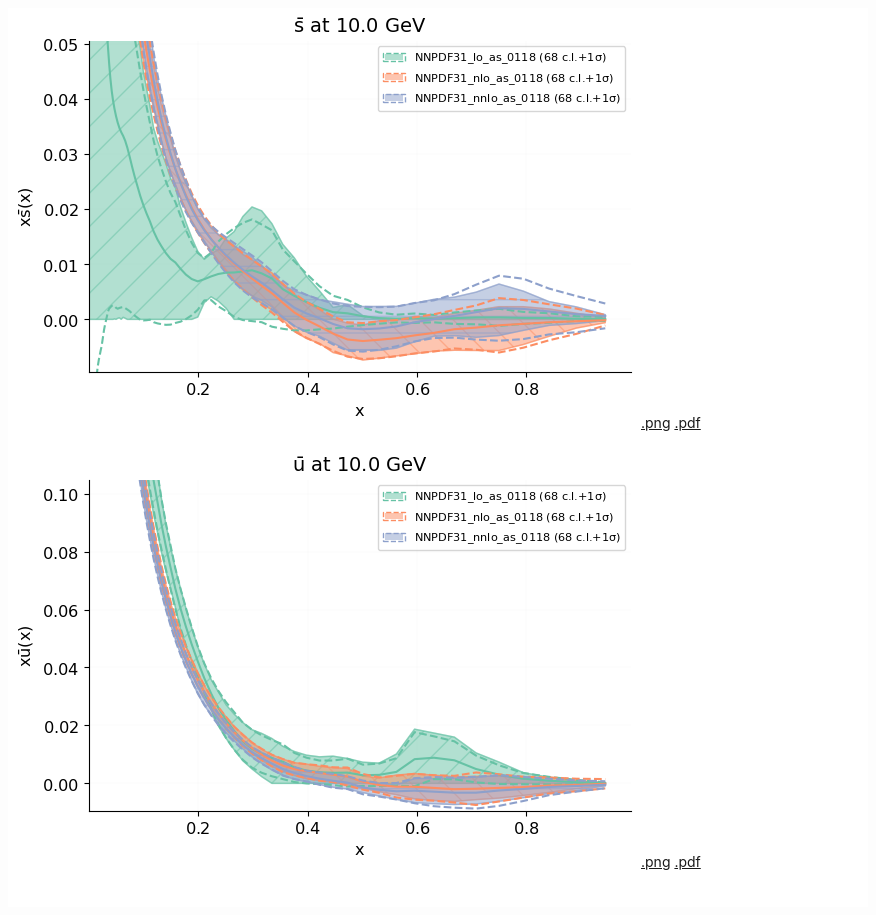 <p class="half_page_width"><img src=figures/pdfscalespecs1_basespecs0_pdfnormalize0_plot_pdfs_bars.png><a href=figures/pdfscalespecs1_basespecs0_pdfnormalize0_plot_pdfs_bars.png>.png</a> <a href=figures/pdfscalespecs1_basespecs0_pdfnormalize0_plot_pdfs_bars.pdf>.pdf</a></p>


<p class="half_page_width"><img src=figures/pdfscalespecs1_basespecs0_pdfnormalize0_plot_pdfs_baru.png><a href=figures/pdfscalespecs1_basespecs0_pdfnormalize0_plot_pdfs_baru.png>.png</a> <a href=figures/pdfscalespecs1_basespecs0_pdfnormalize0_plot_pdfs_baru.pdf>.pdf</a></p>
<br style="clear: both"/>
